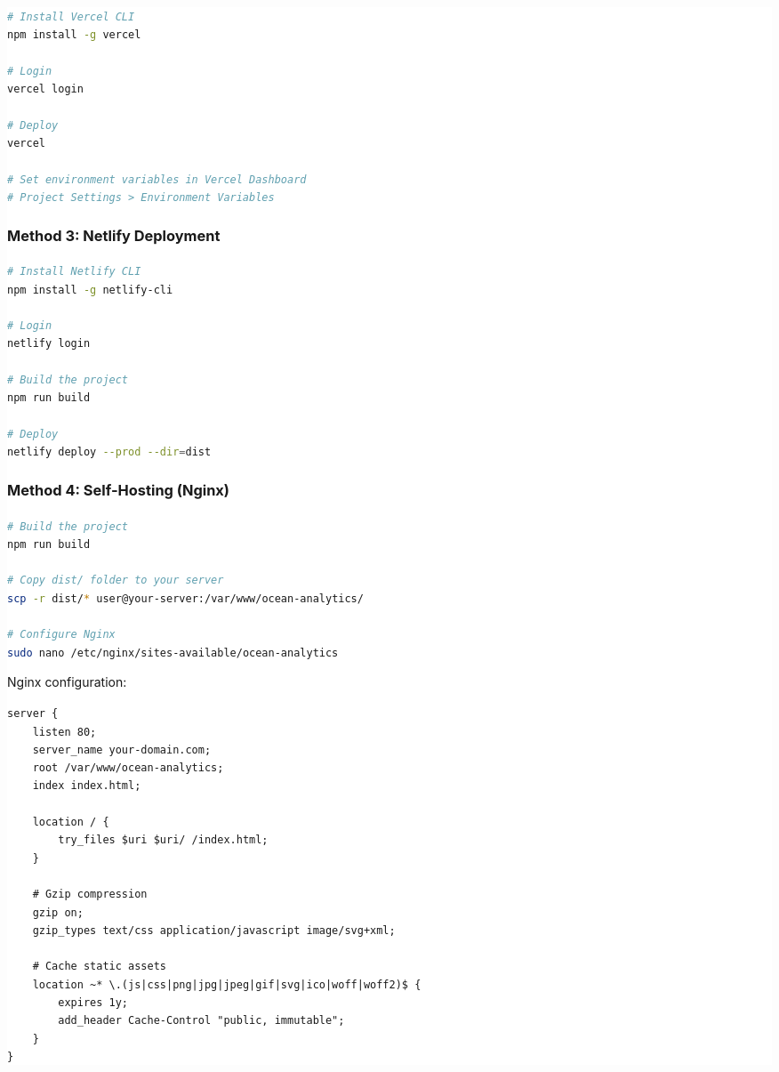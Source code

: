 ```bash
# Install Vercel CLI
npm install -g vercel

# Login
vercel login

# Deploy
vercel

# Set environment variables in Vercel Dashboard
# Project Settings > Environment Variables
```

### Method 3: Netlify Deployment

```bash
# Install Netlify CLI
npm install -g netlify-cli

# Login
netlify login

# Build the project
npm run build

# Deploy
netlify deploy --prod --dir=dist
```

### Method 4: Self-Hosting (Nginx)

```bash
# Build the project
npm run build

# Copy dist/ folder to your server
scp -r dist/* user@your-server:/var/www/ocean-analytics/

# Configure Nginx
sudo nano /etc/nginx/sites-available/ocean-analytics
```

Nginx configuration:
```nginx
server {
    listen 80;
    server_name your-domain.com;
    root /var/www/ocean-analytics;
    index index.html;

    location / {
        try_files $uri $uri/ /index.html;
    }

    # Gzip compression
    gzip on;
    gzip_types text/css application/javascript image/svg+xml;

    # Cache static assets
    location ~* \.(js|css|png|jpg|jpeg|gif|svg|ico|woff|woff2)$ {
        expires 1y;
        add_header Cache-Control "public, immutable";
    }
}
```
